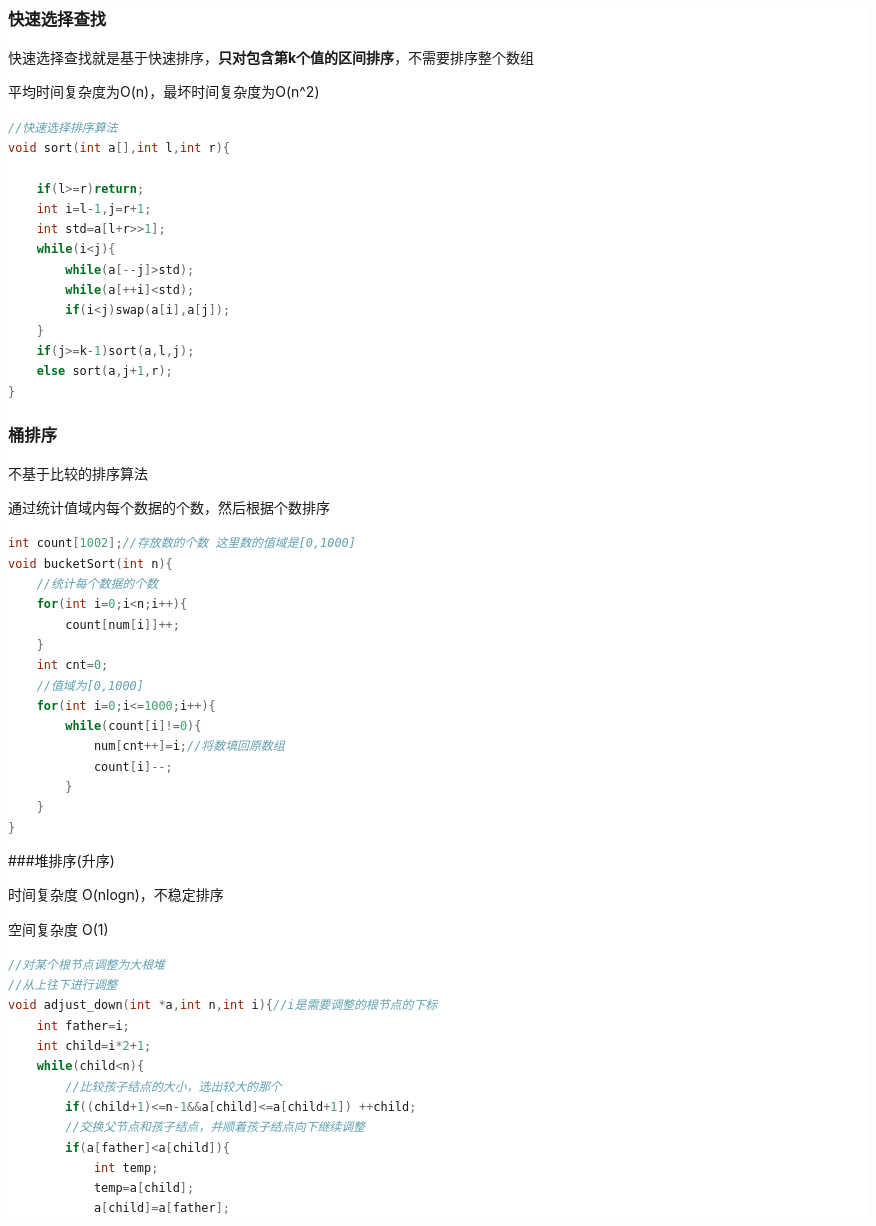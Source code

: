 ### 快速选择查找 

快速选择查找就是基于快速排序，**只对包含第k个值的区间排序**，不需要排序整个数组

平均时间复杂度为O(n)，最坏时间复杂度为O(n^2)

```c++
//快速选择排序算法
void sort(int a[],int l,int r){
	
	if(l>=r)return;
	int i=l-1,j=r+1;
	int std=a[l+r>>1];
	while(i<j){
		while(a[--j]>std);
		while(a[++i]<std);
		if(i<j)swap(a[i],a[j]);
	} 
	if(j>=k-1)sort(a,l,j);
	else sort(a,j+1,r);
}
```

### 桶排序

不基于比较的排序算法

通过统计值域内每个数据的个数，然后根据个数排序

```c++
int count[1002];//存放数的个数 这里数的值域是[0,1000]
void bucketSort(int n){
    //统计每个数据的个数
	for(int i=0;i<n;i++){
		count[num[i]]++;
	}
	int cnt=0;
    //值域为[0,1000]
	for(int i=0;i<=1000;i++){
		while(count[i]!=0){
			num[cnt++]=i;//将数填回原数组
			count[i]--;
		}
	}
}
```



###堆排序(升序)   

时间复杂度  O(nlogn)，不稳定排序

空间复杂度 O(1)

```c++
//对某个根节点调整为大根堆
//从上往下进行调整
void adjust_down(int *a,int n,int i){//i是需要调整的根节点的下标
	int father=i;
	int child=i*2+1;
	while(child<n){
        //比较孩子结点的大小，选出较大的那个
		if((child+1)<=n-1&&a[child]<=a[child+1]) ++child;
        //交换父节点和孩子结点，并顺着孩子结点向下继续调整
		if(a[father]<a[child]){
			int temp;
			temp=a[child];
			a[child]=a[father];
```